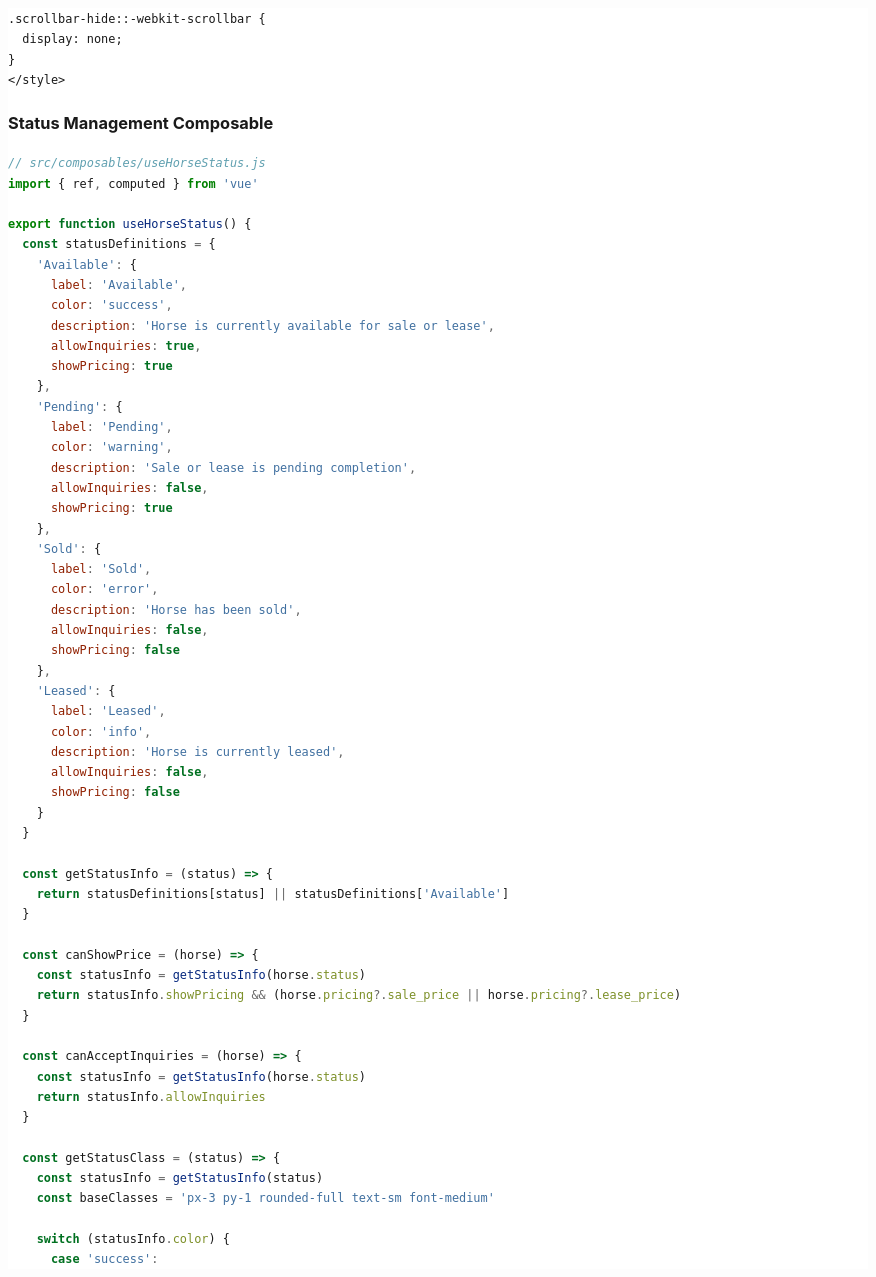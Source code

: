 ```vue
.scrollbar-hide::-webkit-scrollbar {
  display: none;
}
</style>
```

### Status Management Composable
```javascript
// src/composables/useHorseStatus.js
import { ref, computed } from 'vue'

export function useHorseStatus() {
  const statusDefinitions = {
    'Available': {
      label: 'Available',
      color: 'success',
      description: 'Horse is currently available for sale or lease',
      allowInquiries: true,
      showPricing: true
    },
    'Pending': {
      label: 'Pending',
      color: 'warning',
      description: 'Sale or lease is pending completion',
      allowInquiries: false,
      showPricing: true
    },
    'Sold': {
      label: 'Sold',
      color: 'error',
      description: 'Horse has been sold',
      allowInquiries: false,
      showPricing: false
    },
    'Leased': {
      label: 'Leased',
      color: 'info',
      description: 'Horse is currently leased',
      allowInquiries: false,
      showPricing: false
    }
  }

  const getStatusInfo = (status) => {
    return statusDefinitions[status] || statusDefinitions['Available']
  }

  const canShowPrice = (horse) => {
    const statusInfo = getStatusInfo(horse.status)
    return statusInfo.showPricing && (horse.pricing?.sale_price || horse.pricing?.lease_price)
  }

  const canAcceptInquiries = (horse) => {
    const statusInfo = getStatusInfo(horse.status)
    return statusInfo.allowInquiries
  }

  const getStatusClass = (status) => {
    const statusInfo = getStatusInfo(status)
    const baseClasses = 'px-3 py-1 rounded-full text-sm font-medium'
    
    switch (statusInfo.color) {
      case 'success':
```